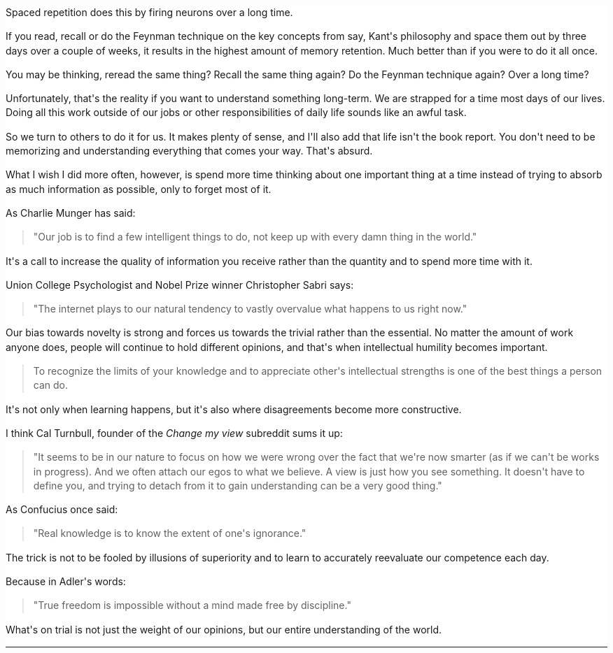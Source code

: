 Spaced repetition does this by firing neurons over a long time.

If you read, recall or do the Feynman technique on the key concepts from say, Kant's philosophy and space them out by three days over a couple of weeks, it results in the highest amount of memory retention. Much better than if you were to do it all once.

You may be thinking, reread the same thing? Recall the same thing again? Do the Feynman technique again? Over a long time?

Unfortunately, that's the reality if you want to understand something long-term. We are strapped for a time most days of our lives. Doing all this work outside of our jobs or other responsibilities of daily life sounds like an awful task.

So we turn to others to do it for us. It makes plenty of sense, and I'll also add that life isn't the book report. You don't need to be memorizing and understanding everything that comes your way. That's absurd.

What I wish I did more often, however, is spend more time thinking about one important thing at a time instead of trying to absorb as much information as possible, only to forget most of it.

As Charlie Munger has said:

> "Our job is to find a few intelligent things to do, not keep up with every damn thing in the world."

It's a call to increase the quality of information you receive rather than the quantity and to spend more time with it.

Union College Psychologist and Nobel Prize winner Christopher Sabri says:

> "The internet plays to our natural tendency to vastly overvalue  what happens to us right now."

Our bias towards novelty is strong and forces us towards the trivial rather than the essential.
No matter the amount of work anyone does, people will continue to hold different opinions, and that's when intellectual humility becomes important.

> To recognize the limits of your knowledge and to appreciate other's intellectual strengths is one of the best things a person can do.

It's not only when learning happens, but it's also where disagreements become more constructive.

I think Cal Turnbull, founder of the *Change my view* subreddit sums it up:

> "It seems to be in our nature to focus on how we were wrong over the fact that we're now smarter (as if we can't be works in progress). And we often attach our egos to what we believe. A view is just how you see something. It doesn't have to define you, and trying to detach from it to gain understanding can be a very good thing."

As Confucius once said:

> "Real knowledge is to know the extent of one's ignorance."

The trick is not to be fooled by illusions of superiority and to learn to accurately reevaluate our competence each day.

Because in Adler's words:

> "True freedom is impossible without a mind made free by discipline."

What's on trial is not just the weight of our opinions, but our entire understanding of the world.

---